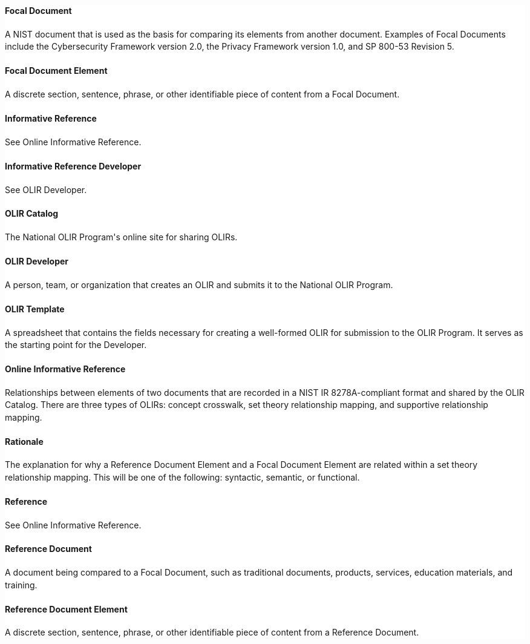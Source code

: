 #### Focal Document

A NIST document that is used as the basis for comparing its elements from another document. Examples of Focal Documents include the Cybersecurity Framework version 2.0, the Privacy Framework version 1.0, and SP 800-53 Revision 5.

#### Focal Document Element

A discrete section, sentence, phrase, or other identifiable piece of content from a Focal Document.

#### Informative Reference

See Online Informative Reference.

#### Informative Reference Developer

See OLIR Developer.

#### OLIR Catalog

The National OLIR Program's online site for sharing OLIRs.

#### OLIR Developer

A person, team, or organization that creates an OLIR and submits it to the National OLIR Program.

#### OLIR Template

A spreadsheet that contains the fields necessary for creating a well-formed OLIR for submission to the OLIR Program. It serves as the starting point for the Developer.

#### Online Informative Reference

Relationships between elements of two documents that are recorded in a NIST IR 8278A-compliant format and shared by the OLIR Catalog. There are three types of OLIRs: concept crosswalk, set theory relationship mapping, and supportive relationship mapping.

#### Rationale

The explanation for why a Reference Document Element and a Focal Document Element are related within a set theory relationship mapping. This will be one of the following: syntactic, semantic, or functional.

#### Reference

See Online Informative Reference.

#### Reference Document

A document being compared to a Focal Document, such as traditional documents, products, services, education materials, and training.

#### Reference Document Element

A discrete section, sentence, phrase, or other identifiable piece of content from a Reference Document.
